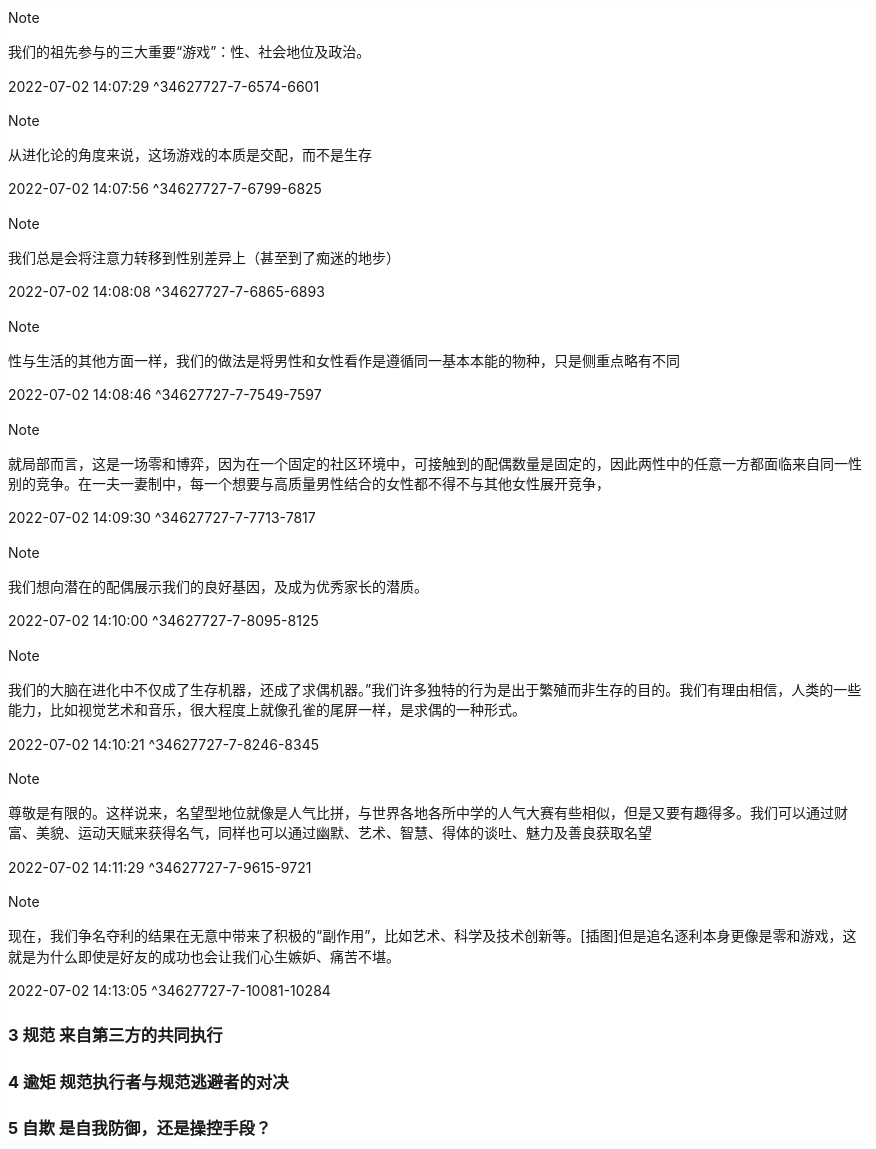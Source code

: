 > [!NOTE] 
> 我们的祖先参与的三大重要“游戏”：性、社会地位及政治。
> 
> 2022-07-02 14:07:29 ^34627727-7-6574-6601

> [!NOTE] 
> 从进化论的角度来说，这场游戏的本质是交配，而不是生存
> 
> 2022-07-02 14:07:56 ^34627727-7-6799-6825

> [!NOTE] 
> 我们总是会将注意力转移到性别差异上（甚至到了痴迷的地步）
> 
> 2022-07-02 14:08:08 ^34627727-7-6865-6893

> [!NOTE] 
> 性与生活的其他方面一样，我们的做法是将男性和女性看作是遵循同一基本本能的物种，只是侧重点略有不同
> 
> 2022-07-02 14:08:46 ^34627727-7-7549-7597

> [!NOTE] 
> 就局部而言，这是一场零和博弈，因为在一个固定的社区环境中，可接触到的配偶数量是固定的，因此两性中的任意一方都面临来自同一性别的竞争。在一夫一妻制中，每一个想要与高质量男性结合的女性都不得不与其他女性展开竞争，
> 
> 2022-07-02 14:09:30 ^34627727-7-7713-7817

> [!NOTE] 
> 我们想向潜在的配偶展示我们的良好基因，及成为优秀家长的潜质。
> 
> 2022-07-02 14:10:00 ^34627727-7-8095-8125

> [!NOTE] 
> 我们的大脑在进化中不仅成了生存机器，还成了求偶机器。”我们许多独特的行为是出于繁殖而非生存的目的。我们有理由相信，人类的一些能力，比如视觉艺术和音乐，很大程度上就像孔雀的尾屏一样，是求偶的一种形式。
> 
> 2022-07-02 14:10:21 ^34627727-7-8246-8345

> [!NOTE] 
> 尊敬是有限的。这样说来，名望型地位就像是人气比拼，与世界各地各所中学的人气大赛有些相似，但是又要有趣得多。我们可以通过财富、美貌、运动天赋来获得名气，同样也可以通过幽默、艺术、智慧、得体的谈吐、魅力及善良获取名望
> 
> 2022-07-02 14:11:29 ^34627727-7-9615-9721

> [!NOTE] 
> 现在，我们争名夺利的结果在无意中带来了积极的“副作用”，比如艺术、科学及技术创新等。[插图]但是追名逐利本身更像是零和游戏，这就是为什么即使是好友的成功也会让我们心生嫉妒、痛苦不堪。
> 
> 2022-07-02 14:13:05 ^34627727-7-10081-10284

### 3 规范 来自第三方的共同执行

### 4 逾矩 规范执行者与规范逃避者的对决

### 5 自欺 是自我防御，还是操控手段？
